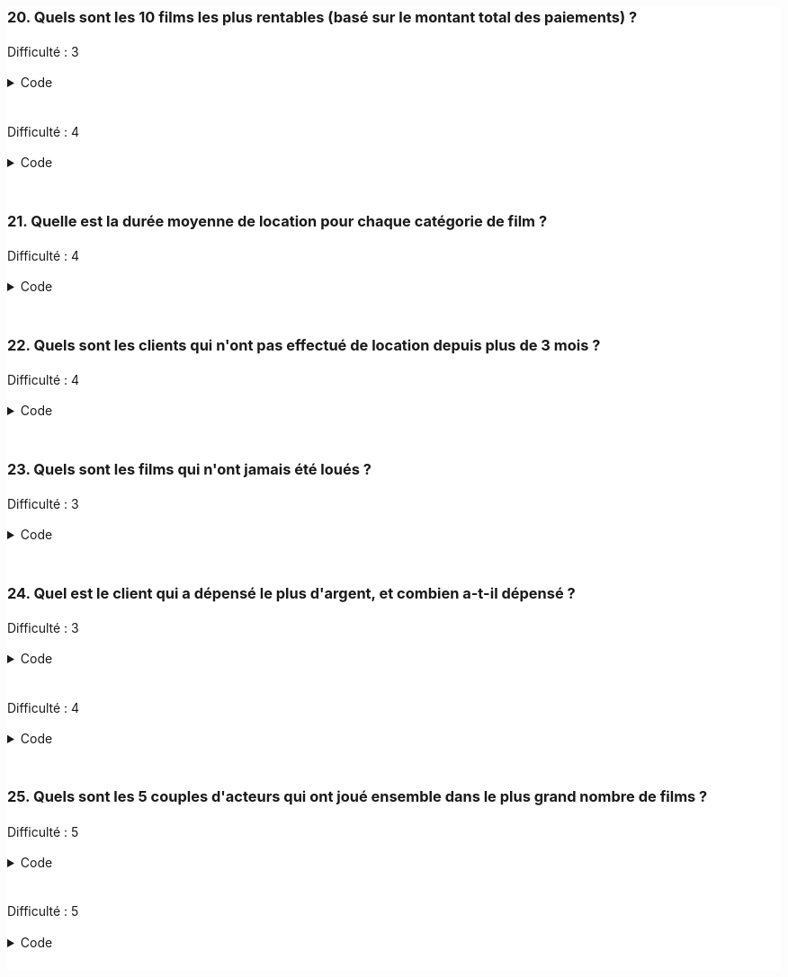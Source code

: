 ### 20. Quels sont les 10 films les plus rentables (basé sur le montant total des paiements) ?

Difficulté : 3
<details><summary>Code</summary></details>
<br>

Difficulté : 4
<details><summary>Code</summary></details>
<br>

### 21. Quelle est la durée moyenne de location pour chaque catégorie de film ?

Difficulté : 4
<details><summary>Code</summary></details>
<br>

### 22. Quels sont les clients qui n'ont pas effectué de location depuis plus de 3 mois ?

Difficulté : 4
<details><summary>Code</summary></details>
<br>

### 23. Quels sont les films qui n'ont jamais été loués ?

Difficulté : 3
<details><summary>Code</summary></details>
<br>

### 24. Quel est le client qui a dépensé le plus d'argent, et combien a-t-il dépensé ?

Difficulté : 3
<details><summary>Code</summary></details>
<br>

Difficulté : 4
<details><summary>Code</summary></details>
<br>

### 25. Quels sont les 5 couples d'acteurs qui ont joué ensemble dans le plus grand nombre de films ?

Difficulté : 5
<details><summary>Code</summary></details>
<br>

Difficulté : 5
<details><summary>Code</summary></details>
<br>

